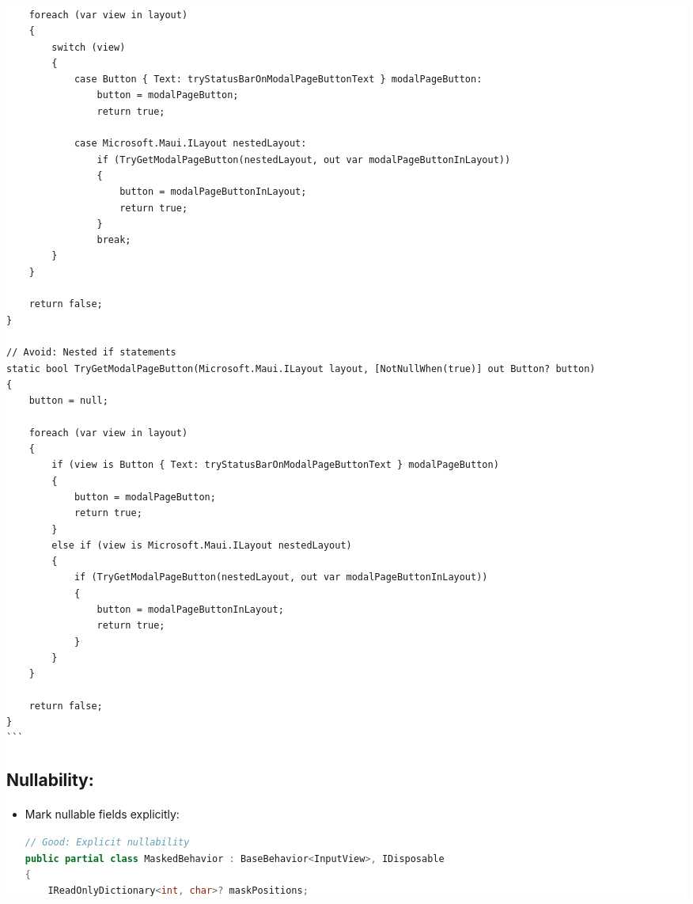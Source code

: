 		foreach (var view in layout)
		{
			switch (view)
			{
				case Button { Text: tryStatusBarOnModalPageButtonText } modalPageButton:
					button = modalPageButton;
					return true;

				case Microsoft.Maui.ILayout nestedLayout:
					if (TryGetModalPageButton(nestedLayout, out var modalPageButtonInLayout))
					{
						button = modalPageButtonInLayout;
						return true;
					}
					break;
			}
		}

		return false;
	}
	
	// Avoid: Nested if statements
	static bool TryGetModalPageButton(Microsoft.Maui.ILayout layout, [NotNullWhen(true)] out Button? button)
	{
		button = null;

		foreach (var view in layout)
		{
			if (view is Button { Text: tryStatusBarOnModalPageButtonText } modalPageButton)
			{
				button = modalPageButton;
				return true;
			}
			else if (view is Microsoft.Maui.ILayout nestedLayout)
			{
				if (TryGetModalPageButton(nestedLayout, out var modalPageButtonInLayout))
				{
					button = modalPageButtonInLayout;
					return true;
				}
			}
		}

		return false;
	}
	```

## Nullability:
- Mark nullable fields explicitly:
	```csharp
	// Good: Explicit nullability
	public partial class MaskedBehavior : BaseBehavior<InputView>, IDisposable
	{
		IReadOnlyDictionary<int, char>? maskPositions;
 